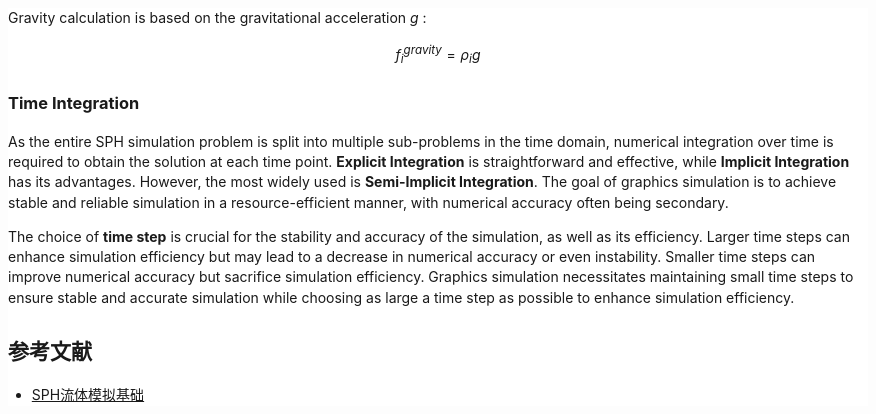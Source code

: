 Gravity calculation is based on the gravitational acceleration $g$ :

$$f_i^{gravity}=\rho_ig$$

### Time Integration

As the entire SPH simulation problem is split into multiple sub-problems in the time domain, numerical integration over time is required to obtain the solution at each time point.
**Explicit Integration** is straightforward and effective, while **Implicit Integration** has its advantages.
However, the most widely used is **Semi-Implicit Integration**.
The goal of graphics simulation is to achieve stable and reliable simulation in a resource-efficient manner, with numerical accuracy often being secondary.

The choice of **time step** is crucial for the stability and accuracy of the simulation, as well as its efficiency.
Larger time steps can enhance simulation efficiency but may lead to a decrease in numerical accuracy or even instability.
Smaller time steps can improve numerical accuracy but sacrifice simulation efficiency.
Graphics simulation necessitates maintaining small time steps to ensure stable and accurate simulation while choosing as large a time step as possible to enhance simulation efficiency.

## 参考文献
- [SPH流体模拟基础](https://zhuanlan.zhihu.com/p/363054480)
